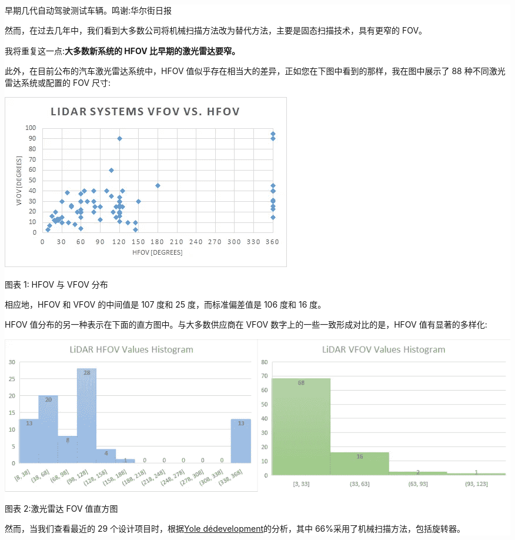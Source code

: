 早期几代自动驾驶测试车辆。鸣谢:华尔街日报

然而，在过去几年中，我们看到大多数公司将机械扫描方法改为替代方法，主要是固态扫描技术，具有更窄的 FOV。

我将重复这一点:**大多数新系统的 HFOV 比早期的激光雷达要窄。**

此外，在目前公布的汽车激光雷达系统中，HFOV 值似乎存在相当大的差异，正如您在下图中看到的那样，我在图中展示了 88 种不同激光雷达系统或配置的 FOV 尺寸:

![](img/ebeebdab4dc9683957b2c70c81cd4866.png)

图表 1: HFOV 与 VFOV 分布

相应地，HFOV 和 VFOV 的中间值是 107 度和 25 度，而标准偏差值是 106 度和 16 度。

HFOV 值分布的另一种表示在下面的直方图中。与大多数供应商在 VFOV 数字上的一些一致形成对比的是，HFOV 值有显著的多样化:

![](img/d8bf7f21abe6489763b5a6c395442dec.png)

图表 2:激光雷达 FOV 值直方图

然而，当我们查看最近的 29 个设计项目时，根据[Yole dédevelopment](http://www.yole.fr/iso_album/illus_lidarfor_automotive_and_industrial_applications_designwins_yole_sept2021.jpg)的分析，其中 66%采用了机械扫描方法，包括旋转器。
